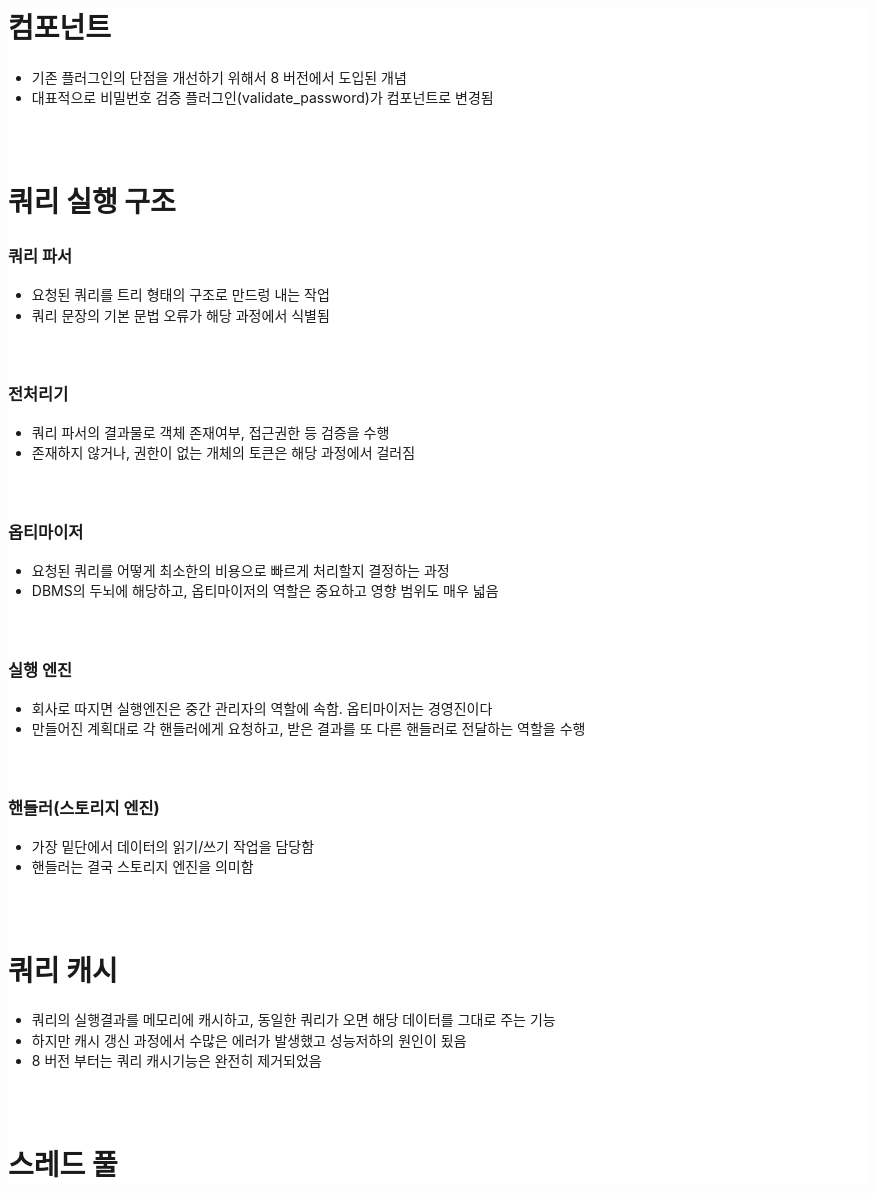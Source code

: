 # 컴포넌트

- 기존 플러그인의 단점을 개선하기 위해서 8 버전에서 도입된 개념
- 대표적으로 비밀번호 검증 플러그인(validate_password)가 컴포넌트로 변경됨

<br/>

# 쿼리 실행 구조

### 쿼리 파서

- 요청된 쿼리를 트리 형태의 구조로 만드렁 내는 작업
- 쿼리 문장의 기본 문법 오류가 해당 과정에서 식별됨

<br/>

### 전처리기

- 쿼리 파서의 결과물로 객체 존재여부, 접근권한 등 검증을 수행
- 존재하지 않거나, 권한이 없는 개체의 토큰은 해당 과정에서 걸러짐

<br/>

### 옵티마이저

- 요청된 쿼리를 어떻게 최소한의 비용으로 빠르게 처리할지 결정하는 과정
- DBMS의 두뇌에 해당하고, 옵티마이저의 역할은 중요하고 영향 범위도 매우 넓음

<br/>

### 실행 엔진

- 회사로 따지면 실행엔진은 중간 관리자의 역할에 속함. 옵티마이저는 경영진이다
- 만들어진 계획대로 각 핸들러에게 요청하고, 받은 결과를 또 다른 핸들러로 전달하는 역할을 수행

<br/>

### 핸들러(스토리지 엔진)

- 가장 밑단에서 데이터의 읽기/쓰기 작업을 담당함
- 핸들러는 결국 스토리지 엔진을 의미함

<br/>

# 쿼리 캐시

- 쿼리의 실행결과를 메모리에 캐시하고, 동일한 쿼리가 오면 해당 데이터를 그대로 주는 기능
- 하지만 캐시 갱신 과정에서 수많은 에러가 발생했고 성능저하의 원인이 됬음
- 8 버전 부터는 쿼리 캐시기능은 완전히 제거되었음

<br/>

# 스레드 풀
